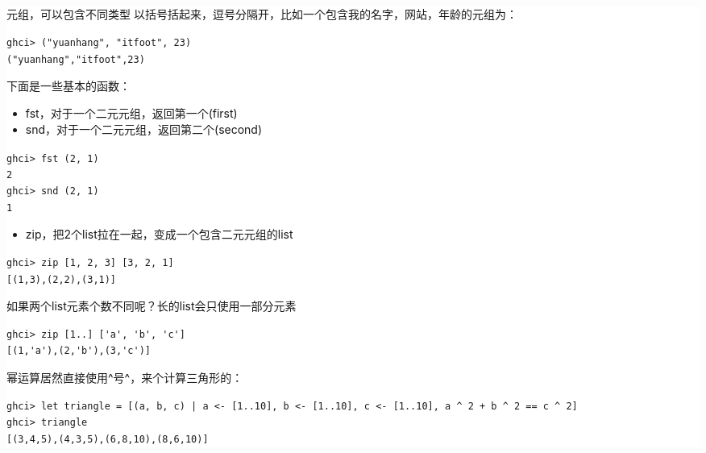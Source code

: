 元组，可以包含不同类型
以括号括起来，逗号分隔开，比如一个包含我的名字，网站，年龄的元组为：

``` {.haskell}
ghci> ("yuanhang", "itfoot", 23)
("yuanhang","itfoot",23)
```

下面是一些基本的函数：

-   fst，对于一个二元元组，返回第一个(first)
-   snd，对于一个二元元组，返回第二个(second)

``` {.haskell}
ghci> fst (2, 1)
2
ghci> snd (2, 1)
1
```

-   zip，把2个list拉在一起，变成一个包含二元元组的list

``` {.haskell}
ghci> zip [1, 2, 3] [3, 2, 1]
[(1,3),(2,2),(3,1)]
```

如果两个list元素个数不同呢？长的list会只使用一部分元素

``` {.haskell}
ghci> zip [1..] ['a', 'b', 'c']
[(1,'a'),(2,'b'),(3,'c')]
```

幂运算居然直接使用^号^，来个计算三角形的：

``` {.haskell}
ghci> let triangle = [(a, b, c) | a <- [1..10], b <- [1..10], c <- [1..10], a ^ 2 + b ^ 2 == c ^ 2]
ghci> triangle
[(3,4,5),(4,3,5),(6,8,10),(8,6,10)]
```
